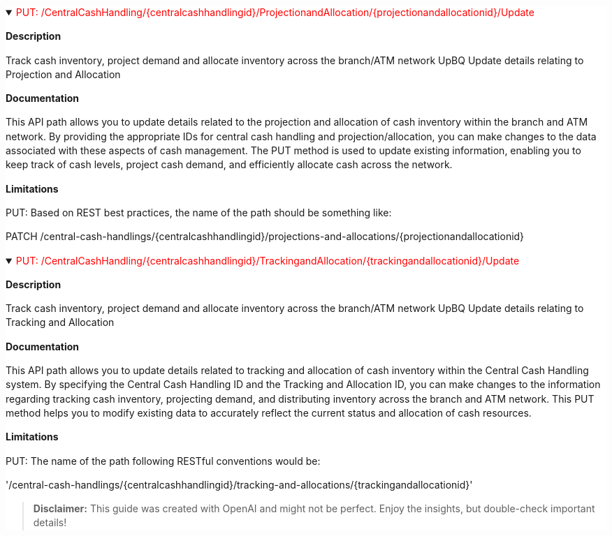 </details>

<details open>
  <summary><span style='color:red;'>PUT: /CentralCashHandling/{centralcashhandlingid}/ProjectionandAllocation/{projectionandallocationid}/Update</span></summary>

  **Description**

  Track cash inventory, project demand and allocate inventory across the branch/ATM network UpBQ Update details relating to Projection and Allocation

  **Documentation**

  This API path allows you to update details related to the projection and allocation of cash inventory within the branch and ATM network. By providing the appropriate IDs for central cash handling and projection/allocation, you can make changes to the data associated with these aspects of cash management. The PUT method is used to update existing information, enabling you to keep track of cash levels, project cash demand, and efficiently allocate cash across the network.

  **Limitations**

  PUT: Based on REST best practices, the name of the path should be something like:

PATCH /central-cash-handlings/{centralcashhandlingid}/projections-and-allocations/{projectionandallocationid}

</details>

<details open>
  <summary><span style='color:red;'>PUT: /CentralCashHandling/{centralcashhandlingid}/TrackingandAllocation/{trackingandallocationid}/Update</span></summary>

  **Description**

  Track cash inventory, project demand and allocate inventory across the branch/ATM network UpBQ Update details relating to Tracking and Allocation

  **Documentation**

  This API path allows you to update details related to tracking and allocation of cash inventory within the Central Cash Handling system. By specifying the Central Cash Handling ID and the Tracking and Allocation ID, you can make changes to the information regarding tracking cash inventory, projecting demand, and distributing inventory across the branch and ATM network. This PUT method helps you to modify existing data to accurately reflect the current status and allocation of cash resources.

  **Limitations**

  PUT: The name of the path following RESTful conventions would be:

'/central-cash-handlings/{centralcashhandlingid}/tracking-and-allocations/{trackingandallocationid}'

</details>

> **Disclaimer:** This guide was created with OpenAI and might not be perfect. Enjoy the insights, but double-check important details!
